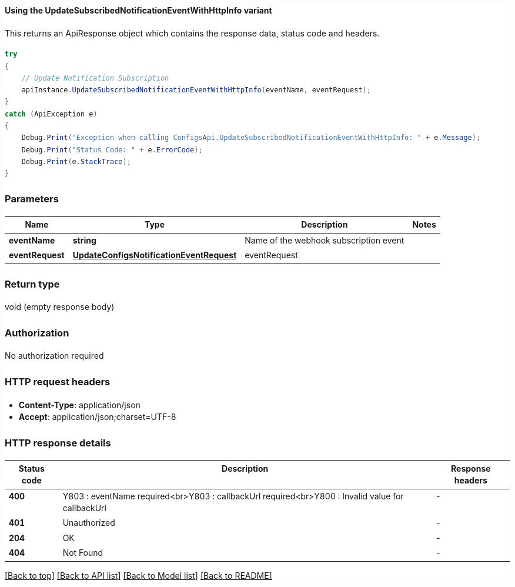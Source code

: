 #### Using the UpdateSubscribedNotificationEventWithHttpInfo variant
This returns an ApiResponse object which contains the response data, status code and headers.

```csharp
try
{
    // Update Notification Subscription
    apiInstance.UpdateSubscribedNotificationEventWithHttpInfo(eventName, eventRequest);
}
catch (ApiException e)
{
    Debug.Print("Exception when calling ConfigsApi.UpdateSubscribedNotificationEventWithHttpInfo: " + e.Message);
    Debug.Print("Status Code: " + e.ErrorCode);
    Debug.Print(e.StackTrace);
}
```

### Parameters

| Name | Type | Description | Notes |
|------|------|-------------|-------|
| **eventName** | **string** | Name of the webhook subscription event |  |
| **eventRequest** | [**UpdateConfigsNotificationEventRequest**](UpdateConfigsNotificationEventRequest.md) | eventRequest |  |

### Return type

void (empty response body)

### Authorization

No authorization required

### HTTP request headers

 - **Content-Type**: application/json
 - **Accept**: application/json;charset=UTF-8


### HTTP response details
| Status code | Description | Response headers |
|-------------|-------------|------------------|
| **400** | Y803 : eventName required&lt;br&gt;Y803 : callbackUrl required&lt;br&gt;Y800 : Invalid value for callbackUrl |  -  |
| **401** | Unauthorized |  -  |
| **204** | OK |  -  |
| **404** | Not Found |  -  |

[[Back to top]](#) [[Back to API list]](../README.md#documentation-for-api-endpoints) [[Back to Model list]](../README.md#documentation-for-models) [[Back to README]](../README.md)

